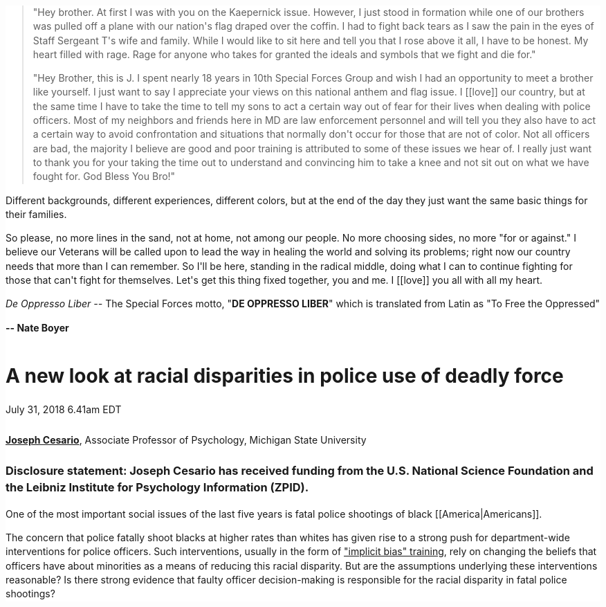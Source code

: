 > \"Hey brother. At first I was with you on the Kaepernick issue. However, I just stood in formation while one of our brothers was pulled off a plane with our nation\'s flag draped over the coffin. I had to fight back tears as I saw the pain in the eyes of Staff Sergeant T\'s wife and family. While I would like to sit here and tell you that I rose above it all, I have to be honest. My heart filled with rage. Rage for anyone who takes for granted the ideals and symbols that we fight and die for.\"
>
> \"Hey Brother, this is J. I spent nearly 18 years in 10th Special Forces Group and wish I had an opportunity to meet a brother like yourself. I just want to say I appreciate your views on this national anthem and flag issue. I [[love]] our country, but at the same time I have to take the time to tell my sons to act a certain way out of fear for their lives when dealing with police officers. Most of my neighbors and friends here in MD are law enforcement personnel and will tell you they also have to act a certain way to avoid confrontation and situations that normally don\'t occur for those that are not of color. Not all officers are bad, the majority I believe are good and poor training is attributed to some of these issues we hear of. I really just want to thank you for your taking the time out to understand and convincing him to take a knee and not sit out on what we have fought for. God Bless You Bro!\"

Different backgrounds, different experiences, different colors, but at the end of the day they just want the same basic things for their families.

So please, no more lines in the sand, not at home, not among our people. No more choosing sides, no more \"for or against.\" I believe our Veterans will be called upon to lead the way in healing the world and solving its problems; right now our country needs that more than I can remember. So I\'ll be here, standing in the radical middle, doing what I can to continue fighting for those that can\'t fight for themselves. Let\'s get this thing fixed together, you and me. I [[love]] you all with all my heart.

*De Oppresso Liber \--* The Special Forces motto, \"**DE OPPRESSO LIBER**\" which is translated from Latin as \"To Free the Oppressed"

**\-- Nate Boyer**

# **A new look at racial disparities in police use of deadly force**

July 31, 2018 6.41am EDT

### 

[**Joseph Cesario**](https://theconversation.com/profiles/joseph-cesario-265012), Associate Professor of Psychology, Michigan State University

### Disclosure statement: Joseph Cesario has received funding from the U.S. National Science Foundation and the Leibniz Institute for Psychology Information (ZPID).

One of the most important social issues of the last five years is fatal police shootings of black [[America|Americans]].

The concern that police fatally shoot blacks at higher rates than whites has given rise to a strong push for department-wide interventions for police officers. Such interventions, usually in the form of ["implicit bias" training](https://trustandjustice.org/resources/intervention/implicit-bias), rely on changing the beliefs that officers have about minorities as a means of reducing this racial disparity. But are the assumptions underlying these interventions reasonable? Is there strong evidence that faulty officer decision-making is responsible for the racial disparity in fatal police shootings?
